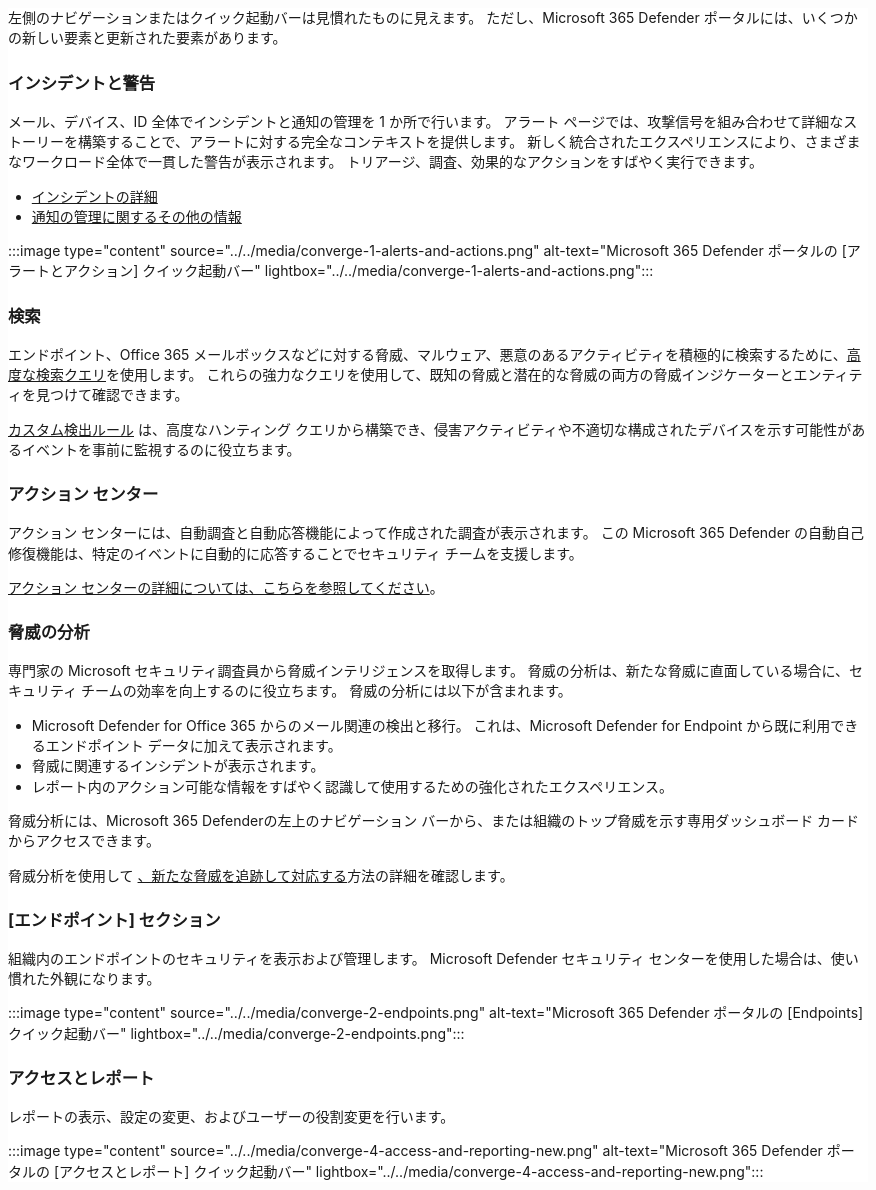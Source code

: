 左側のナビゲーションまたはクイック起動バーは見慣れたものに見えます。 ただし、Microsoft 365 Defender ポータルには、いくつかの新しい要素と更新された要素があります。 

### <a name="incidents-and-alerts"></a>インシデントと警告

メール、デバイス、ID 全体でインシデントと通知の管理を 1 か所で行います。 アラート ページでは、攻撃信号を組み合わせて詳細なストーリーを構築することで、アラートに対する完全なコンテキストを提供します。 新しく統合されたエクスペリエンスにより、さまざまなワークロード全体で一貫した警告が表示されます。 トリアージ、調査、効果的なアクションをすばやく実行できます。

- [インシデントの詳細](incidents-overview.md)
- [通知の管理に関するその他の情報](investigate-alerts.md)

:::image type="content" source="../../media/converge-1-alerts-and-actions.png" alt-text="Microsoft 365 Defender ポータルの [アラートとアクション] クイック起動バー" lightbox="../../media/converge-1-alerts-and-actions.png":::

### <a name="hunting"></a>検索

エンドポイント、Office 365 メールボックスなどに対する脅威、マルウェア、悪意のあるアクティビティを積極的に検索するために、[高度な検索クエリ](advanced-hunting-overview.md)を使用します。 これらの強力なクエリを使用して、既知の脅威と潜在的な脅威の両方の脅威インジケーターとエンティティを見つけて確認できます。

[カスタム検出ルール](custom-detection-rules.md) は、高度なハンティング クエリから構築でき、侵害アクティビティや不適切な構成されたデバイスを示す可能性があるイベントを事前に監視するのに役立ちます。


### <a name="action-center"></a>アクション センター

アクション センターには、自動調査と自動応答機能によって作成された調査が表示されます。 この Microsoft 365 Defender の自動自己修復機能は、特定のイベントに自動的に応答することでセキュリティ チームを支援します。

[アクション センターの詳細については、こちらを参照してください](m365d-action-center.md)。

### <a name="threat-analytics"></a>脅威の分析

専門家の Microsoft セキュリティ調査員から脅威インテリジェンスを取得します。 脅威の分析は、新たな脅威に直面している場合に、セキュリティ チームの効率を向上するのに役立ちます。 脅威の分析には以下が含まれます。

- Microsoft Defender for Office 365 からのメール関連の検出と移行。 これは、Microsoft Defender for Endpoint から既に利用できるエンドポイント データに加えて表示されます。
- 脅威に関連するインシデントが表示されます。
- レポート内のアクション可能な情報をすばやく認識して使用するための強化されたエクスペリエンス。

脅威分析には、Microsoft 365 Defenderの左上のナビゲーション バーから、または組織のトップ脅威を示す専用ダッシュボード カードからアクセスできます。

脅威分析を使用して [、新たな脅威を追跡して対応する](./threat-analytics.md)方法の詳細を確認します。

### <a name="endpoints-section"></a>[エンドポイント] セクション

組織内のエンドポイントのセキュリティを表示および管理します。 Microsoft Defender セキュリティ センターを使用した場合は、使い慣れた外観になります。

:::image type="content" source="../../media/converge-2-endpoints.png" alt-text="Microsoft 365 Defender ポータルの [Endpoints] クイック起動バー" lightbox="../../media/converge-2-endpoints.png":::

### <a name="access-and-reports"></a>アクセスとレポート

レポートの表示、設定の変更、およびユーザーの役割変更を行います。

:::image type="content" source="../../media/converge-4-access-and-reporting-new.png" alt-text="Microsoft 365 Defender ポータルの [アクセスとレポート] クイック起動バー" lightbox="../../media/converge-4-access-and-reporting-new.png":::
